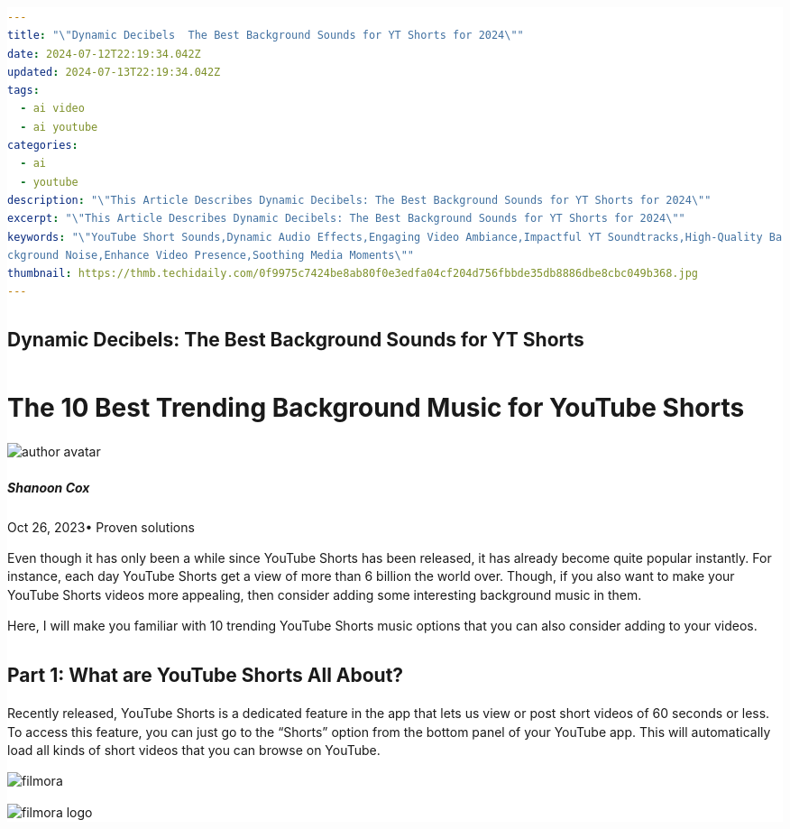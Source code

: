 ```yaml
---
title: "\"Dynamic Decibels  The Best Background Sounds for YT Shorts for 2024\""
date: 2024-07-12T22:19:34.042Z
updated: 2024-07-13T22:19:34.042Z
tags:
  - ai video
  - ai youtube
categories:
  - ai
  - youtube
description: "\"This Article Describes Dynamic Decibels: The Best Background Sounds for YT Shorts for 2024\""
excerpt: "\"This Article Describes Dynamic Decibels: The Best Background Sounds for YT Shorts for 2024\""
keywords: "\"YouTube Short Sounds,Dynamic Audio Effects,Engaging Video Ambiance,Impactful YT Soundtracks,High-Quality Background Noise,Enhance Video Presence,Soothing Media Moments\""
thumbnail: https://thmb.techidaily.com/0f9975c7424be8ab80f0e3edfa04cf204d756fbbde35db8886dbe8cbc049b368.jpg
---
```


## Dynamic Decibels: The Best Background Sounds for YT Shorts

# The 10 Best Trending Background Music for YouTube Shorts
![author avatar](https://images.wondershare.com/filmora/article-images/shannon-cox.jpg)

##### Shanoon Cox

 Oct 26, 2023• Proven solutions

Even though it has only been a while since YouTube Shorts has been released, it has already become quite popular instantly. For instance, each day YouTube Shorts get a view of more than 6 billion the world over. Though, if you also want to make your YouTube Shorts videos more appealing, then consider adding some interesting background music in them.

Here, I will make you familiar with 10 trending YouTube Shorts music options that you can also consider adding to your videos.

## Part 1: What are YouTube Shorts All About?

Recently released, YouTube Shorts is a dedicated feature in the app that lets us view or post short videos of 60 seconds or less. To access this feature, you can just go to the “Shorts” option from the bottom panel of your YouTube app. This will automatically load all kinds of short videos that you can browse on YouTube.

![filmora](https://images.wondershare.com/filmora/youtube-shorts-music-1.jpg)

![filmora logo](https://neveragain.allstatics.com/2019/assets/icon/logo/filmora-horizontal.svg)
